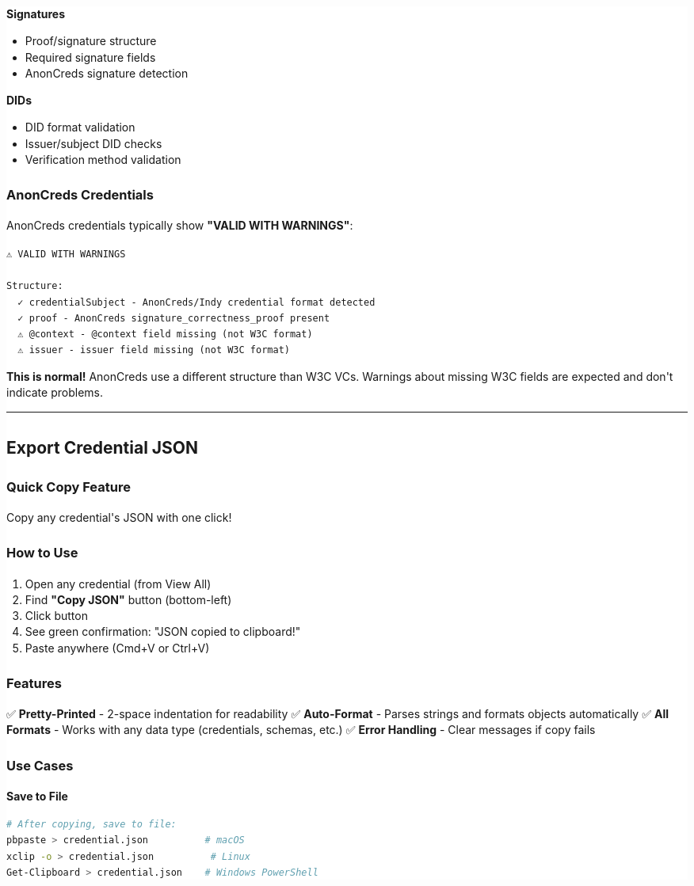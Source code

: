 **Signatures**
- Proof/signature structure
- Required signature fields
- AnonCreds signature detection

**DIDs**
- DID format validation
- Issuer/subject DID checks
- Verification method validation

### AnonCreds Credentials

AnonCreds credentials typically show **"VALID WITH WARNINGS"**:

```
⚠ VALID WITH WARNINGS

Structure:
  ✓ credentialSubject - AnonCreds/Indy credential format detected
  ✓ proof - AnonCreds signature_correctness_proof present
  ⚠ @context - @context field missing (not W3C format)
  ⚠ issuer - issuer field missing (not W3C format)
```

**This is normal!** AnonCreds use a different structure than W3C VCs. Warnings about missing W3C fields are expected and don't indicate problems.

---

## Export Credential JSON

### Quick Copy Feature

Copy any credential's JSON with one click!

### How to Use

1. Open any credential (from View All)
2. Find **"Copy JSON"** button (bottom-left)
3. Click button
4. See green confirmation: "JSON copied to clipboard!"
5. Paste anywhere (Cmd+V or Ctrl+V)

### Features

✅ **Pretty-Printed** - 2-space indentation for readability
✅ **Auto-Format** - Parses strings and formats objects automatically
✅ **All Formats** - Works with any data type (credentials, schemas, etc.)
✅ **Error Handling** - Clear messages if copy fails

### Use Cases

**Save to File**
```bash
# After copying, save to file:
pbpaste > credential.json          # macOS
xclip -o > credential.json          # Linux
Get-Clipboard > credential.json    # Windows PowerShell
```
